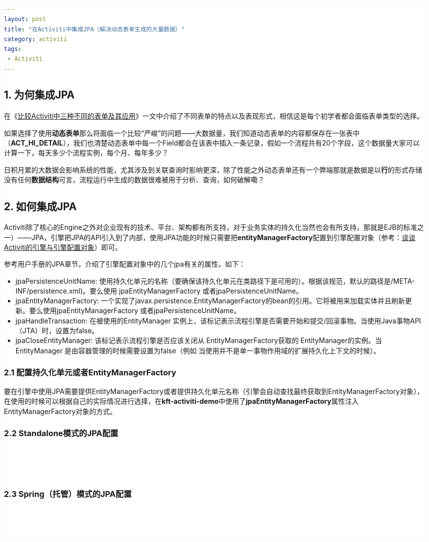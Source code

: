 ```yaml
---
layout: post
title: "在Activiti中集成JPA（解决动态表单生成的大量数据）"
category: activiti
tags: 
 - Activiti
---
```


## 1. 为何集成JPA

在《[比较Activiti中三种不同的表单及其应用](/activiti/2012/08/05/diff-activiti-workflow-forms.html)》一文中介绍了不同表单的特点以及表现形式，相信这是每个初学者都会面临表单类型的选择。

如果选择了使用**动态表单**那么将面临一个比较“严峻”的问题——大数据量，我们知道动态表单的内容都保存在一张表中（**ACT_HI_DETAIL**），我们也清楚动态表单中每一个Field都会在该表中插入一条记录，假如一个流程共有20个字段，这个数据量大家可以计算一下，每天多少个流程实例，每个月、每年多少？

日积月累的大数据会影响系统的性能，尤其涉及到关联查询时影响更深，除了性能之外动态表单还有一个弊端那就是数据是以**行**的形式存储没有任何**数据结构**可言，流程运行中生成的数据很难被用于分析、查询，如何破解嘞？

## 2. 如何集成JPA

Activiti除了核心的Engine之外对企业现有的技术、平台、架构都有所支持，对于业务实体的持久化当然也会有所支持，那就是EJB的标准之一）——JPA，引擎把JPA的API引入到了内部，使用JPA功能的时候只需要把**entityManagerFactory**配置到引擎配置对象（参考：[谈谈Activiti的引擎与引擎配置对象](/activiti/2013/04/19/about-process-egine-and-configuration.html)）即可。

参考用户手册的JPA章节，介绍了引擎配置对象中的几个jpa有关的属性，如下：

* jpaPersistenceUnitName: 使用持久化单元的名称（要确保该持久化单元在类路径下是可用的）。根据该规范，默认的路径是/META-INF/persistence.xml)。要么使用 jpaEntityManagerFactory 或者jpaPersistenceUnitName。
* jpaEntityManagerFactory: 一个实现了javax.persistence.EntityManagerFactory的bean的引用。它将被用来加载实体并且刷新更新。要么使用jpaEntityManagerFactory 或者jpaPersistenceUnitName。
* jpaHandleTransaction: 在被使用的EntityManager 实例上，该标记表示流程引擎是否需要开始和提交/回滚事物。当使用Java事物API（JTA）时，设置为false。
* jpaCloseEntityManager: 该标记表示流程引擎是否应该关闭从 EntityManagerFactory获取的 EntityManager的实例。当EntityManager 是由容器管理的时候需要设置为false（例如 当使用并不是单一事物作用域的扩展持久化上下文的时候）。

### 2.1 配置持久化单元或者EntityManagerFactory

要在引擎中使用JPA需要提供EntityManagerFactory或者提供持久化单元名称（引擎会自动查找最终获取到EntityManagerFactory对象），在使用的时候可以根据自己的实际情况进行选择，在**kft-activiti-demo**中使用了**jpaEntityManagerFactory**属性注入EntityManagerFactory对象的方式。

### 2.2 Standalone模式的JPA配置

<pre class="brush:xml">
	<property name="jpaPersistenceUnitName" value="kft-jpa-pu" />
	<property name="jpaHandleTransaction" value="true"></property>
    <property name="jpaCloseEntityManager" value="true"></property>
</pre>

### 2.3 Spring（托管）模式的JPA配置

<pre class="brush:xml">
	<property name="jpaEntityManagerFactory" ref="entityManagerFactory" />
	<property name="jpaHandleTransaction" value="false"></property>
    <property name="jpaCloseEntityManager" value="false"></property>
</pre>

